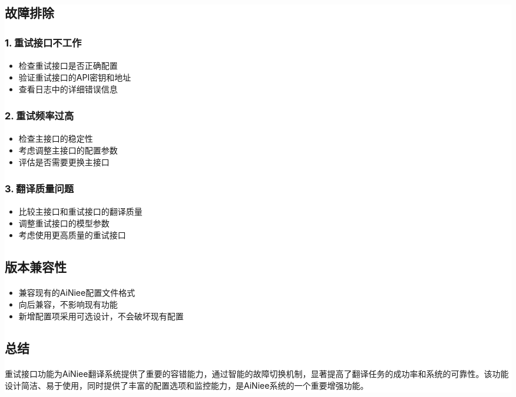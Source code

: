 ## 故障排除

### 1. 重试接口不工作
- 检查重试接口是否正确配置
- 验证重试接口的API密钥和地址
- 查看日志中的详细错误信息

### 2. 重试频率过高
- 检查主接口的稳定性
- 考虑调整主接口的配置参数
- 评估是否需要更换主接口

### 3. 翻译质量问题
- 比较主接口和重试接口的翻译质量
- 调整重试接口的模型参数
- 考虑使用更高质量的重试接口

## 版本兼容性

- 兼容现有的AiNiee配置文件格式
- 向后兼容，不影响现有功能
- 新增配置项采用可选设计，不会破坏现有配置

## 总结

重试接口功能为AiNiee翻译系统提供了重要的容错能力，通过智能的故障切换机制，显著提高了翻译任务的成功率和系统的可靠性。该功能设计简洁、易于使用，同时提供了丰富的配置选项和监控能力，是AiNiee系统的一个重要增强功能。
